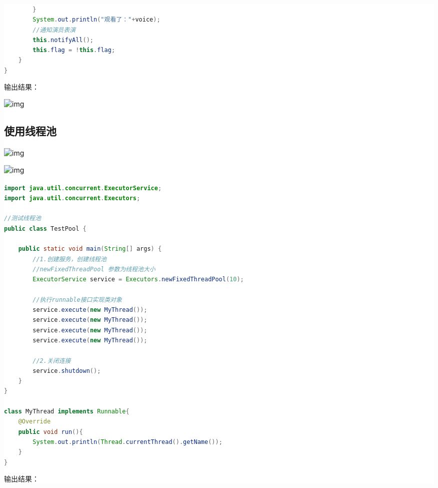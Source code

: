 ```java
        }
        System.out.println("观看了："+voice);
        //通知演员表演
        this.notifyAll();
        this.flag = !this.flag;
    }
}
```

输出结果：

![img](https://gitee.com/xudongyin/img/raw/master/img/1732557-20200624102441333-1979534627.png)

## 使用线程池

![img](https://gitee.com/xudongyin/img/raw/master/img/1732557-20200624102454841-1862576344.png)

![img](https://gitee.com/xudongyin/img/raw/master/img/1732557-20200624102515168-1544155871.png)

```java
import java.util.concurrent.ExecutorService;
import java.util.concurrent.Executors;

//测试线程池
public class TestPool {

    public static void main(String[] args) {
        //1.创建服务，创建线程池
        //newFixedThreadPool 参数为线程池大小
        ExecutorService service = Executors.newFixedThreadPool(10);

        //执行runnable接口实现类对象
        service.execute(new MyThread());
        service.execute(new MyThread());
        service.execute(new MyThread());
        service.execute(new MyThread());
        
        //2.关闭连接
        service.shutdown();
    }
}

class MyThread implements Runnable{
    @Override
    public void run(){
        System.out.println(Thread.currentThread().getName());
    }
}
```

输出结果：
